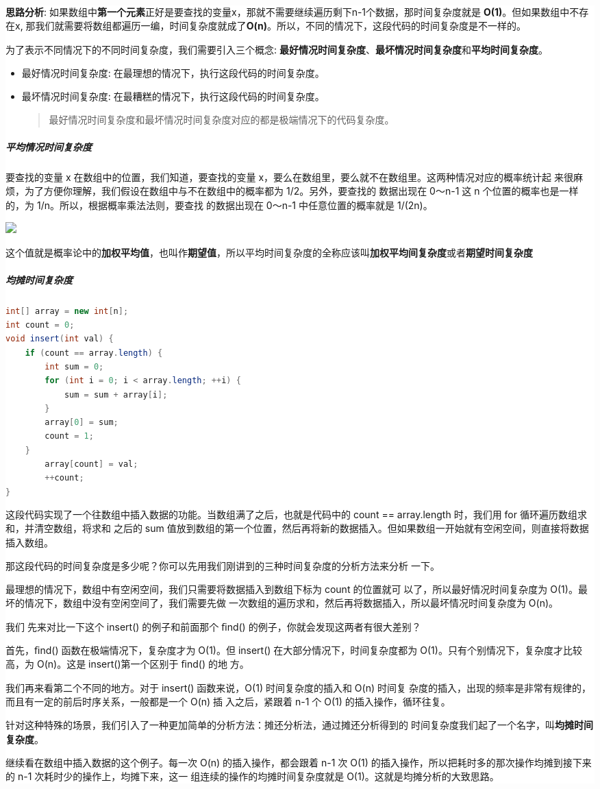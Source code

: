 **思路分析**:  如果数组中**第一个元素**正好是要查找的变量x，那就不需要继续遍历剩下n-1个数据，那时间复杂度就是 **O(1)**。但如果数组中不存在x, 那我们就需要将数组都遍历一编，时间复杂度就成了**O(n)**。所以，不同的情况下，这段代码的时间复杂度是不一样的。

为了表示不同情况下的不同时间复杂度，我们需要引入三个概念: **最好情况时间复杂度**、**最坏情况时间复杂度**和**平均时间复杂度**。

- 最好情况时间复杂度: 在最理想的情况下，执行这段代码的时间复杂度。

- 最坏情况时间复杂度: 在最糟糕的情况下，执行这段代码的时间复杂度。

  > 最好情况时间复杂度和最坏情况时间复杂度对应的都是极端情况下的代码复杂度。

##### 平均情况时间复杂度

要查找的变量 x 在数组中的位置，我们知道，要查找的变量 x，要么在数组里，要么就不在数组里。这两种情况对应的概率统计起 来很麻烦，为了方便你理解，我们假设在数组中与不在数组中的概率都为 1/2。另外，要查找的 数据出现在 0～n-1 这 n 个位置的概率也是一样的，为 1/n。所以，根据概率乘法法则，要查找 的数据出现在  0～n-1 中任意位置的概率就是 1/(2n)。

![](C:\Users\zhangyuyang\Desktop\11.jpg)

这个值就是概率论中的**加权平均值**，也叫作**期望值**，所以平均时间复杂度的全称应该叫**加权平均间复杂度**或者**期望时间复杂度**

##### 均摊时间复杂度

```java
int[] array = new int[n];
int count = 0;
void insert(int val) {
    if (count == array.length) {
		int sum = 0;
		for (int i = 0; i < array.length; ++i) { 
            sum = sum + array[i];
		}
		array[0] = sum; 
        count = 1;
	}
		array[count] = val;
		++count;
}
```

这段代码实现了一个往数组中插入数据的功能。当数组满了之后，也就是代码中的 count == array.length 时，我们用 for 循环遍历数组求和，并清空数组，将求和 之后的 sum 值放到数组的第一个位置，然后再将新的数据插入。但如果数组一开始就有空闲空间，则直接将数据插入数组。

那这段代码的时间复杂度是多少呢？你可以先用我们刚讲到的三种时间复杂度的分析方法来分析 一下。

最理想的情况下，数组中有空闲空间，我们只需要将数据插入到数组下标为 count 的位置就可 以了，所以最好情况时间复杂度为 O(1)。最坏的情况下，数组中没有空闲空间了，我们需要先做 一次数组的遍历求和，然后再将数据插入，所以最坏情况时间复杂度为  O(n)。

我们 先来对比一下这个  insert()  的例子和前面那个  ﬁnd() 的例子，你就会发现这两者有很大差别？

首先，ﬁnd()  函数在极端情况下，复杂度才为  O(1)。但  insert() 在大部分情况下，时间复杂度都为 O(1)。只有个别情况下，复杂度才比较高，为 O(n)。这是 insert()第一个区别于 ﬁnd() 的地 方。

我们再来看第二个不同的地方。对于 insert() 函数来说，O(1) 时间复杂度的插入和 O(n) 时间复 杂度的插入，出现的频率是非常有规律的，而且有一定的前后时序关系，一般都是一个 O(n) 插 入之后，紧跟着 n-1 个 O(1)  的插入操作，循环往复。

针对这种特殊的场景，我们引入了一种更加简单的分析方法：摊还分析法，通过摊还分析得到的 时间复杂度我们起了一个名字，叫**均摊时间复杂度**。

继续看在数组中插入数据的这个例子。每一次 O(n) 的插入操作，都会跟着 n-1 次 O(1) 的插入操作，所以把耗时多的那次操作均摊到接下来的 n-1 次耗时少的操作上，均摊下来，这一 组连续的操作的均摊时间复杂度就是 O(1)。这就是均摊分析的大致思路。
